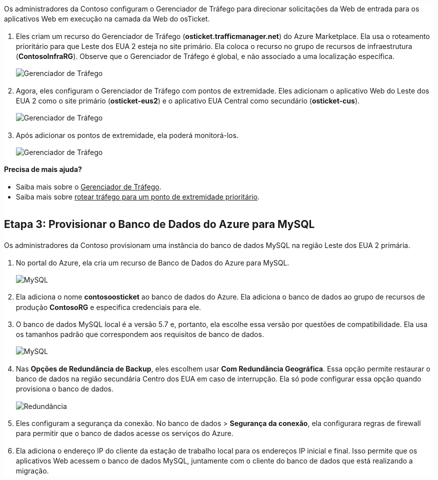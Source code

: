 Os administradores da Contoso configuram o Gerenciador de Tráfego para direcionar solicitações da Web de entrada para os aplicativos Web em execução na camada da Web do osTicket.

1. Eles criam um recurso do Gerenciador de Tráfego (**osticket.trafficmanager.net**) do Azure Marketplace. Ela usa o roteamento prioritário para que Leste dos EUA 2 esteja no site primário. Ela coloca o recurso no grupo de recursos de infraestrutura (**ContosoInfraRG**). Observe que o Gerenciador de Tráfego é global, e não associado a uma localização específica.

    ![Gerenciador de Tráfego](./media/contoso-migration-refactor-linux-app-service-mysql/traffic-manager1.png)

2. Agora, eles configuram o Gerenciador de Tráfego com pontos de extremidade. Eles adicionam o aplicativo Web do Leste dos EUA 2 como o site primário (**osticket-eus2**) e o aplicativo EUA Central como secundário (**osticket-cus**).

    ![Gerenciador de Tráfego](./media/contoso-migration-refactor-linux-app-service-mysql/traffic-manager2.png)

3. Após adicionar os pontos de extremidade, ela poderá monitorá-los.

    ![Gerenciador de Tráfego](./media/contoso-migration-refactor-linux-app-service-mysql/traffic-manager3.png)

**Precisa de mais ajuda?**

- Saiba mais sobre o [Gerenciador de Tráfego](https://docs.microsoft.com/azure/traffic-manager/traffic-manager-overview).
- Saiba mais sobre [rotear tráfego para um ponto de extremidade prioritário](https://docs.microsoft.com/azure/traffic-manager/traffic-manager-configure-priority-routing-method).

## <a name="step-3-provision-azure-database-for-mysql"></a>Etapa 3: Provisionar o Banco de Dados do Azure para MySQL

Os administradores da Contoso provisionam uma instância do banco de dados MySQL na região Leste dos EUA 2 primária.

1. No portal do Azure, ela cria um recurso de Banco de Dados do Azure para MySQL.

    ![MySQL](./media/contoso-migration-refactor-linux-app-service-mysql/mysql-1.png)

2. Ela adiciona o nome **contosoosticket** ao banco de dados do Azure. Ela adiciona o banco de dados ao grupo de recursos de produção **ContosoRG** e especifica credenciais para ele.
3. O banco de dados MySQL local é a versão 5.7 e, portanto, ela escolhe essa versão por questões de compatibilidade. Ela usa os tamanhos padrão que correspondem aos requisitos de banco de dados.

     ![MySQL](./media/contoso-migration-refactor-linux-app-service-mysql/mysql-2.png)

4. Nas **Opções de Redundância de Backup**, eles escolhem usar **Com Redundância Geográfica**. Essa opção permite restaurar o banco de dados na região secundária Centro dos EUA em caso de interrupção. Ela só pode configurar essa opção quando provisiona o banco de dados.

    ![Redundância](./media/contoso-migration-refactor-linux-app-service-mysql/db-redundancy.png)

5. Eles configuram a segurança da conexão. No banco de dados > **Segurança da conexão**, ela configurara regras de firewall para permitir que o banco de dados acesse os serviços do Azure.

6. Ela adiciona o endereço IP do cliente da estação de trabalho local para os endereços IP inicial e final. Isso permite que os aplicativos Web acessem o banco de dados MySQL, juntamente com o cliente do banco de dados que está realizando a migração.
